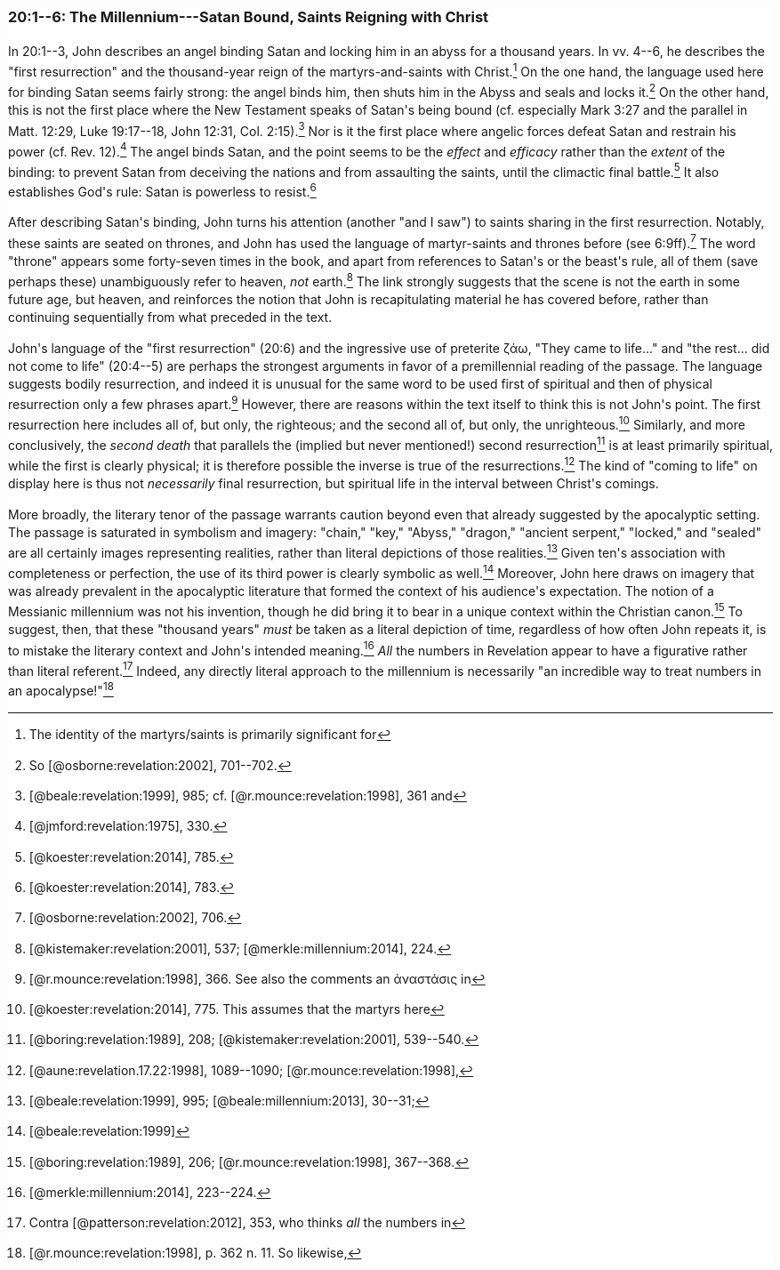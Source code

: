 ### 20:1--6: The Millennium---Satan Bound, Saints Reigning with Christ
In 20:1--3, John describes an angel binding Satan and locking him in an abyss
for a thousand years. In vv. 4--6, he describes the "first resurrection" and the
thousand-year reign of the martyrs-and-saints with Christ.[^15] On the one hand,
the language used here for binding Satan seems fairly strong: the angel binds
him, then shuts him in the Abyss and seals and locks it.[^16] On the other hand,
this is not the first place where the New Testament speaks of Satan's being
bound (cf. especially Mark 3:27 and the parallel in Matt. 12:29, Luke 19:17--18,
John 12:31, Col. 2:15).[^17] Nor is it the first place where angelic forces
defeat Satan and restrain his power (cf. Rev. 12).[^18] The angel binds Satan,
and the point seems to be the *effect* and *efficacy* rather than the *extent*
of the binding: to prevent Satan from deceiving the nations and from assaulting
the saints, until the climactic final battle.[^19] It also establishes God's
rule: Satan is powerless to resist.[^20]

After describing Satan's binding, John turns his attention (another "and I saw")
to saints sharing in the first resurrection. Notably, these saints are seated on
thrones, and John has used the language of martyr-saints and thrones before (see
6:9ff).[^21] The word "throne" appears some forty-seven times in the book, and
apart from references to Satan's or the beast's rule, all of them (save perhaps
these) unambiguously refer to heaven, *not* earth.[^22] The link strongly
suggests that the scene is not the earth in some future age, but heaven, and
reinforces the notion that John is recapitulating material he has covered
before, rather than continuing sequentially from what preceded in the text.

John's language of the "first resurrection" (20:6) and the ingressive use of
preterite ζάω, "They came to life..." and "the rest... did not come to life"
(20:4--5) are perhaps the strongest arguments in favor of a premillennial
reading of the passage. The language suggests bodily resurrection, and indeed it
is unusual for the same word to be used first of spiritual and then of physical
resurrection only a few phrases apart.[^23] However, there are reasons within
the text itself to think this is not John's point. The first resurrection here
includes all of, but only, the righteous; and the second all of, but only, the
unrighteous.[^24] Similarly, and more conclusively, the *second death* that
parallels the (implied but never mentioned!) second resurrection[^25] is at
least primarily spiritual, while the first is clearly physical; it is therefore
possible the inverse is true of the resurrections.[^26] The kind of "coming to
life" on display here is thus not *necessarily* final resurrection, but
spiritual life in the interval between Christ's comings.

More broadly, the literary tenor of the passage warrants caution beyond even
that already suggested by the apocalyptic setting. The passage is saturated in
symbolism and imagery: "chain," "key," "Abyss," "dragon," "ancient serpent,"
"locked," and "sealed" are all certainly images representing realities, rather
than literal depictions of those realities.[^27] Given ten's association with
completeness or perfection, the use of its third power is clearly symbolic as
well.[^28] Moreover, John here draws on imagery that was already prevalent in
the apocalyptic literature that formed the context of his audience's
expectation. The notion of a Messianic millennium was not his invention, though
he did bring it to bear in a unique context within the Christian canon.[^29] To
suggest, then, that these "thousand years" *must* be taken as a literal
depiction of time, regardless of how often John repeats it, is to mistake the
literary context and John's intended meaning.[^30] *All* the numbers in
Revelation appear to have a figurative rather than literal referent.[^31]
Indeed, any directly literal approach to the millennium is necessarily "an
incredible way to treat numbers in an apocalypse!"[^32]


[^1]: [@r.mounce:revelation:1998], 360; commentators across the spectrum make
[^2]: [@boring:revelation:1989], 207, 209; [@r.mounce:revelation:1998], 357;
[^3]: Although some evangelical scholars contest the date, and many critical
[^4]: [@gorman:revelation:2011], ch. 2, §_Prophecy_, ¶6. <abbr>EPUB</abbr>.
[^5]: [@aune:revelation.1.5:1997], lxxi--xc.
[^6]: [@aune:revelation.1.5:1997], lxxxvii; [@gorman:revelation:2011], ch. 2,
[^7]: [@beale:millennium:2013], 31; [@merkle:millennium:2014], 224.
[^8]: [@beale:millennium:2013], 30.
[^9]: καὶ εἶδον; author's translation. On και as sequential vs. conjunctive,
[^10]: Unless otherwise noted, quotations are from the English Standard Version.
[^11]: On the fourfold pattern of both Ezekiel and John, see
[^12]: [@beale:millennium:2013], 35--36.
[^13]: [@osborne:revelation:2002], 687--688; [@koester:revelation:2014], 767.
[^14]: [@kistemaker:revelation:2001], 536.
[^15]: The identity of the martyrs/saints is primarily significant for
[^16]: So [@osborne:revelation:2002], 701--702.
[^17]: [@beale:revelation:1999], 985; cf. [@r.mounce:revelation:1998], 361 and
[^18]: [@jmford:revelation:1975], 330.
[^19]: [@koester:revelation:2014], 785.
[^20]: [@koester:revelation:2014], 783.
[^21]: [@osborne:revelation:2002], 706.
[^22]: [@kistemaker:revelation:2001], 537; [@merkle:millennium:2014], 224.
[^23]: [@r.mounce:revelation:1998], 366. See also the comments an ἀναστάσις in
[^24]: [@koester:revelation:2014], 775. This assumes that the martyrs here
[^25]: [@boring:revelation:1989], 208; [@kistemaker:revelation:2001], 539--540.
[^26]: [@aune:revelation.17.22:1998], 1089--1090; [@r.mounce:revelation:1998],
[^27]: [@beale:revelation:1999], 995; [@beale:millennium:2013], 30--31;
[^28]: [@beale:revelation:1999]
[^29]: [@boring:revelation:1989], 206; [@r.mounce:revelation:1998], 367--368.
[^30]: [@merkle:millennium:2014], 223--224.
[^31]: Contra [@patterson:revelation:2012], 353, who thinks *all* the numbers in
[^32]: [@r.mounce:revelation:1998], p. 362 n. 11. So likewise,
[^33]: Rightly, [@osborne:revelation:2002], 697--698;
[^34]: There is no demarcating καὶ εἶδον.
[^35]: Contra e.g. [@boring:revelation:1989], 194; Boring also includes the New
[^36]: Thus, [@osborne:revelation:2002], 688 grants that 20:8b is *the* problem
[^37]: See [@beale:millennium:2013], 33--35; and
[^38]: [@koester:revelation:2014], 788 and [@aune:revelation.17.22:1998], 1095;
[^39]: [@kistemaker:revelation:2001], 544.
[^40]: [@boring:revelation:1989], 210.
[^41]: [@osborne:revelation:2002]. See also the parallels noted by
[^42]: [@beale:revelation:1999], 976--977.
[^43]: [@kistemaker:revelation:2001], 544; cf. [@r.mounce:revelation:1998],
[^44]: [@r.mounce:revelation:1998], 360--361 notes the parallels to Jude and
[^45]: [@r.mounce:revelation:1998], 378; [@osborne:revelation:2002], 709.
[^46]: [@koester:revelation:2014], 777; contra [@patterson:revelation:2012],
[^47]: [@merkle:millennium:2014], 213.
[^48]: [@beale:revelation:1999], 985.
[^49]: [@boring:revelation:1989], 202.